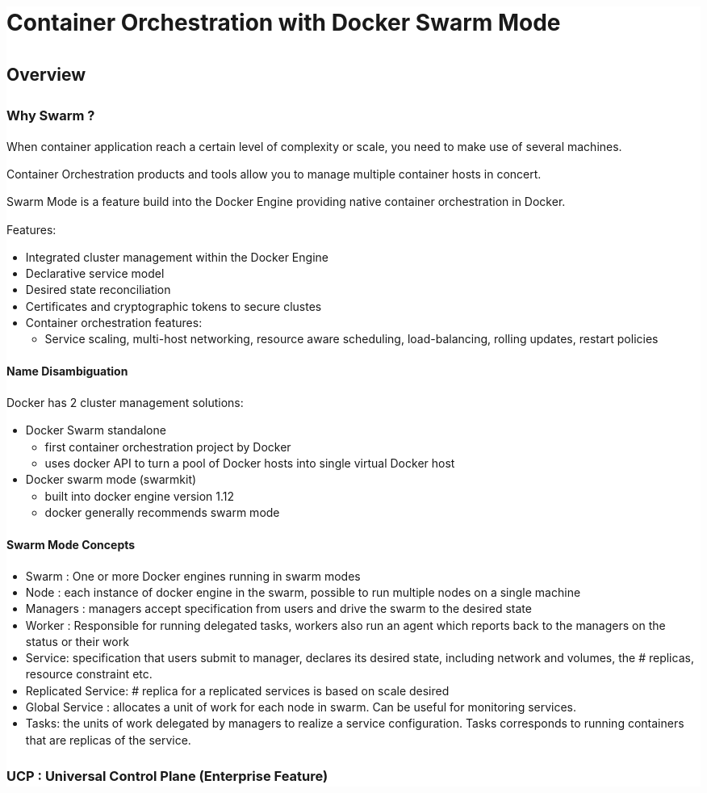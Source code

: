 # Container Orchestration with Docker Swarm Mode

## Overview

### Why Swarm ?

When container application reach a certain level of complexity or scale, you need to make use of several machines.

Container Orchestration products and tools allow you to manage multiple container hosts in concert.

Swarm Mode is a feature build into the Docker Engine providing native container orchestration in Docker.

Features:

- Integrated cluster management within the Docker Engine
- Declarative service model
- Desired state reconciliation
- Certificates and cryptographic tokens to secure clustes
- Container orchestration features:
  - Service scaling, multi-host networking, resource aware scheduling, load-balancing, rolling updates, restart policies

#### Name Disambiguation

Docker has 2 cluster management solutions:

- Docker Swarm standalone
  - first container orchestration project by Docker
  - uses docker API to turn a pool of Docker hosts into single virtual Docker host
- Docker swarm mode (swarmkit)
  - built into docker engine version 1.12
  - docker generally recommends swarm mode

#### Swarm Mode Concepts

- Swarm : One or more Docker engines running in swarm modes
- Node : each instance of docker engine in the swarm, possible to run multiple nodes on a single machine
- Managers : managers accept specification from users and drive the swarm to the desired state
- Worker : Responsible for running delegated tasks, workers also run an agent which reports back to the managers on the status or their work
- Service: specification that users submit to manager, declares its desired state, including network and volumes, the # replicas, resource constraint etc.
- Replicated Service: # replica for a replicated services is based on scale desired
- Global Service : allocates a unit of work for each node in swarm. Can be useful for monitoring services.
- Tasks: the units of work delegated by managers to realize a service configuration. Tasks corresponds to running containers that are replicas of the service.

### UCP : Universal Control Plane (Enterprise Feature)
